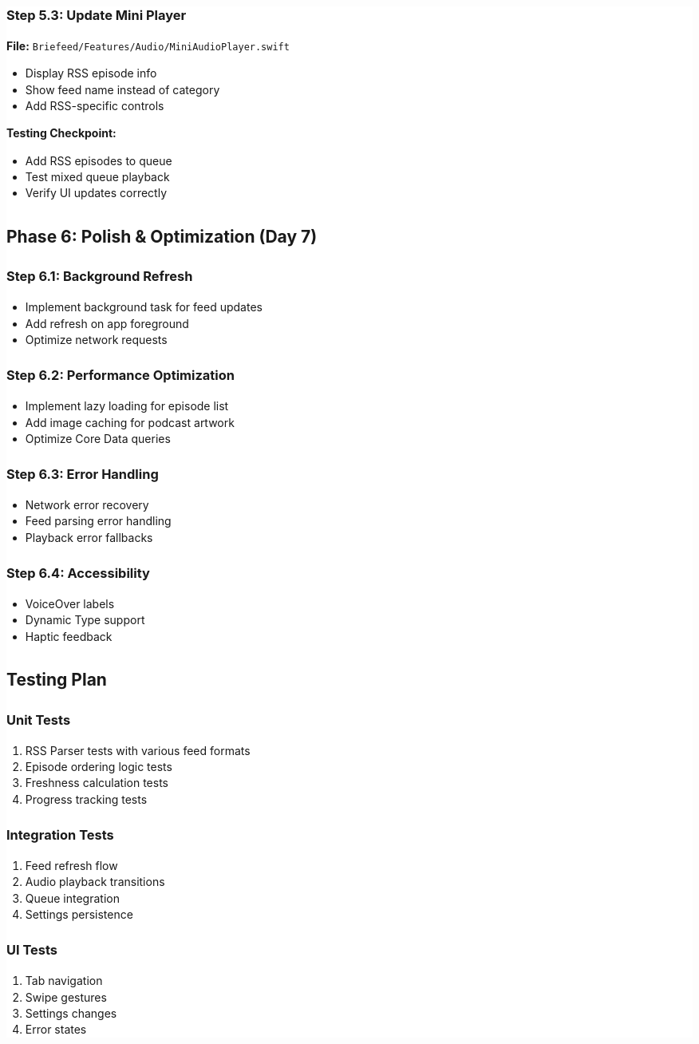 ### Step 5.3: Update Mini Player
**File:** `Briefeed/Features/Audio/MiniAudioPlayer.swift`

- Display RSS episode info
- Show feed name instead of category
- Add RSS-specific controls

**Testing Checkpoint:**
- Add RSS episodes to queue
- Test mixed queue playback
- Verify UI updates correctly

## Phase 6: Polish & Optimization (Day 7)

### Step 6.1: Background Refresh
- Implement background task for feed updates
- Add refresh on app foreground
- Optimize network requests

### Step 6.2: Performance Optimization
- Implement lazy loading for episode list
- Add image caching for podcast artwork
- Optimize Core Data queries

### Step 6.3: Error Handling
- Network error recovery
- Feed parsing error handling
- Playback error fallbacks

### Step 6.4: Accessibility
- VoiceOver labels
- Dynamic Type support
- Haptic feedback

## Testing Plan

### Unit Tests
1. RSS Parser tests with various feed formats
2. Episode ordering logic tests
3. Freshness calculation tests
4. Progress tracking tests

### Integration Tests
1. Feed refresh flow
2. Audio playback transitions
3. Queue integration
4. Settings persistence

### UI Tests
1. Tab navigation
2. Swipe gestures
3. Settings changes
4. Error states
